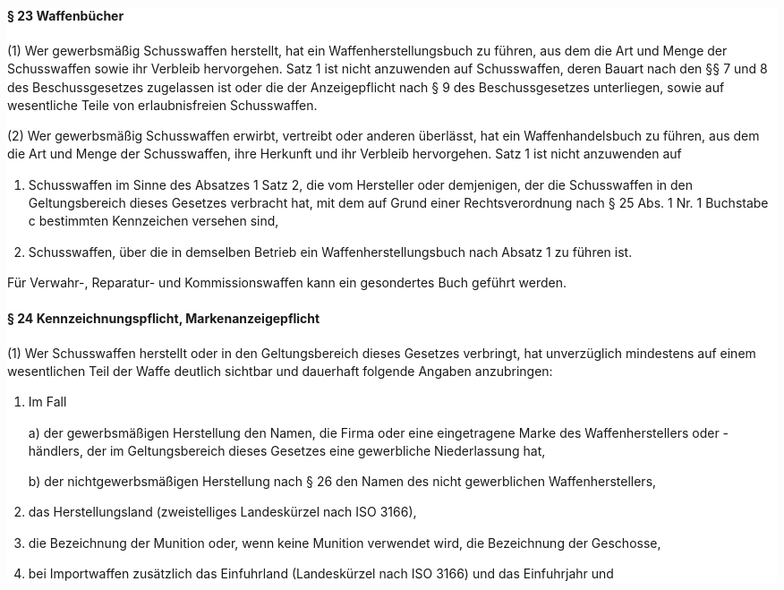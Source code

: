 #### § 23 Waffenbücher

(1) Wer gewerbsmäßig Schusswaffen herstellt, hat ein
Waffenherstellungsbuch zu führen, aus dem die Art und Menge der
Schusswaffen sowie ihr Verbleib hervorgehen. Satz 1 ist nicht
anzuwenden auf Schusswaffen, deren Bauart nach den §§ 7 und 8 des
Beschussgesetzes zugelassen ist oder die der Anzeigepflicht nach § 9
des Beschussgesetzes unterliegen, sowie auf wesentliche Teile von
erlaubnisfreien Schusswaffen.

(2) Wer gewerbsmäßig Schusswaffen erwirbt, vertreibt oder anderen
überlässt, hat ein Waffenhandelsbuch zu führen, aus dem die Art und
Menge der Schusswaffen, ihre Herkunft und ihr Verbleib hervorgehen.
Satz 1 ist nicht anzuwenden auf

1.  Schusswaffen im Sinne des Absatzes 1 Satz 2, die vom Hersteller oder
    demjenigen, der die Schusswaffen in den Geltungsbereich dieses
    Gesetzes verbracht hat, mit dem auf Grund einer Rechtsverordnung nach
    § 25 Abs. 1 Nr. 1 Buchstabe c bestimmten Kennzeichen versehen sind,


2.  Schusswaffen, über die in demselben Betrieb ein Waffenherstellungsbuch
    nach Absatz 1 zu führen ist.



Für Verwahr-, Reparatur- und Kommissionswaffen kann ein gesondertes
Buch geführt werden.


#### § 24 Kennzeichnungspflicht, Markenanzeigepflicht

(1) Wer Schusswaffen herstellt oder in den Geltungsbereich dieses
Gesetzes verbringt, hat unverzüglich mindestens auf einem wesentlichen
Teil der Waffe deutlich sichtbar und dauerhaft folgende Angaben
anzubringen:

1.  Im Fall

    a)  der gewerbsmäßigen Herstellung den Namen, die Firma oder eine
        eingetragene Marke des Waffenherstellers oder -händlers, der im
        Geltungsbereich dieses Gesetzes eine gewerbliche Niederlassung hat,


    b)  der nichtgewerbsmäßigen Herstellung nach § 26 den Namen des nicht
        gewerblichen Waffenherstellers,





2.  das Herstellungsland (zweistelliges Landeskürzel nach ISO 3166),


3.  die Bezeichnung der Munition oder, wenn keine Munition verwendet wird,
    die Bezeichnung der Geschosse,


4.  bei Importwaffen zusätzlich das Einfuhrland (Landeskürzel nach ISO
    3166) und das Einfuhrjahr und

